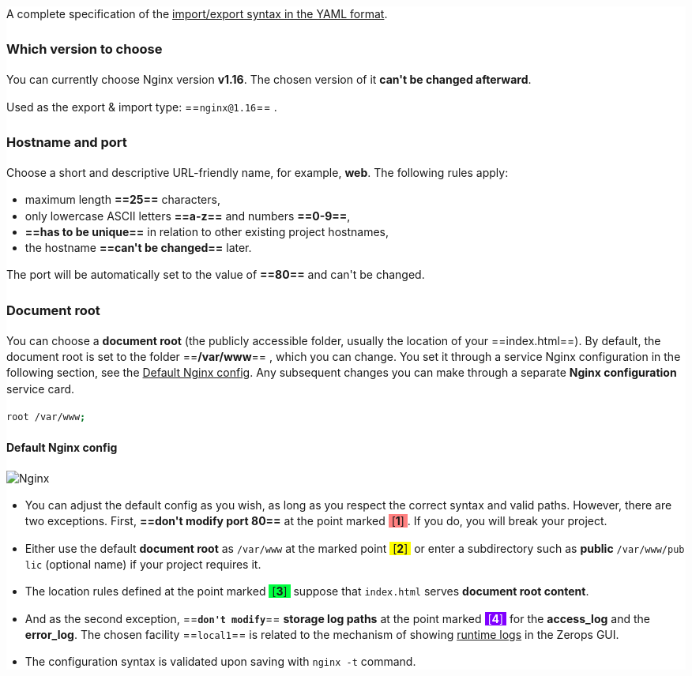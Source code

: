 A complete specification of the [import/export syntax in the YAML format](/documentation/export-import/project-service-export-import.html#used-yaml-specification).

### Which version to choose

You can currently choose Nginx version **v1.16**. The chosen version of it **can't be changed afterward**.

Used as the export & import type: ==`nginx@1.16`== .

### Hostname and port

Choose a short and descriptive URL-friendly name, for example, **web**. The following rules apply:

* maximum length **==25==** characters,
* only lowercase ASCII letters **==a-z==** and numbers **==0-9==**,
* **==has to be unique==** in relation to other existing project hostnames,
* the hostname **==can't be changed==** later.

The port will be automatically set to the value of **==80==** and can't be changed.

### Document root

You can choose a **document root** (the publicly accessible folder, usually the location of your ==index.html==). By default, the document root is set to the folder ==**/var/www**== , which you can change. You set it through a service Nginx configuration in the following section, see the [Default Nginx config](#default-nginx-config). Any subsequent changes you can make through a separate **Nginx configuration** service card.

```bash
root /var/www;
```

#### Default Nginx config

![Nginx](./images/Nginx-Default-Config.png "Default Config")

* You can adjust the default config as you wish, as long as you respect the correct syntax and valid paths. However, there are two exceptions. First, **==don't modify port 80==** at the point marked <span style="background-color: #ff8080">&nbsp;[**1**]&nbsp;</span>. If you do, you will break your project.

* Either use the default **document root** as `/var/www` at the marked point <span style="background-color: #ffff00">&nbsp;[**2**]&nbsp;</span> or enter a subdirectory such as **public** `/var/www/public` (optional name) if your project requires it.

* The location rules defined at the point marked <span style="background-color: #00ff40">&nbsp;[**3**]&nbsp;</span> suppose that `index.html` serves **document root content**.

* And as the second exception, ==**`don't modify`**== **storage log paths** at the point marked <span style="background-color: #8000ff; color: white">&nbsp;[**4**]&nbsp;</span> for the **access_log** and the **error_log**. The chosen facility ==`local1`== is related to the mechanism of showing [runtime logs](#logging) in the Zerops GUI.

* The configuration syntax is validated upon saving with `nginx -t` command.
